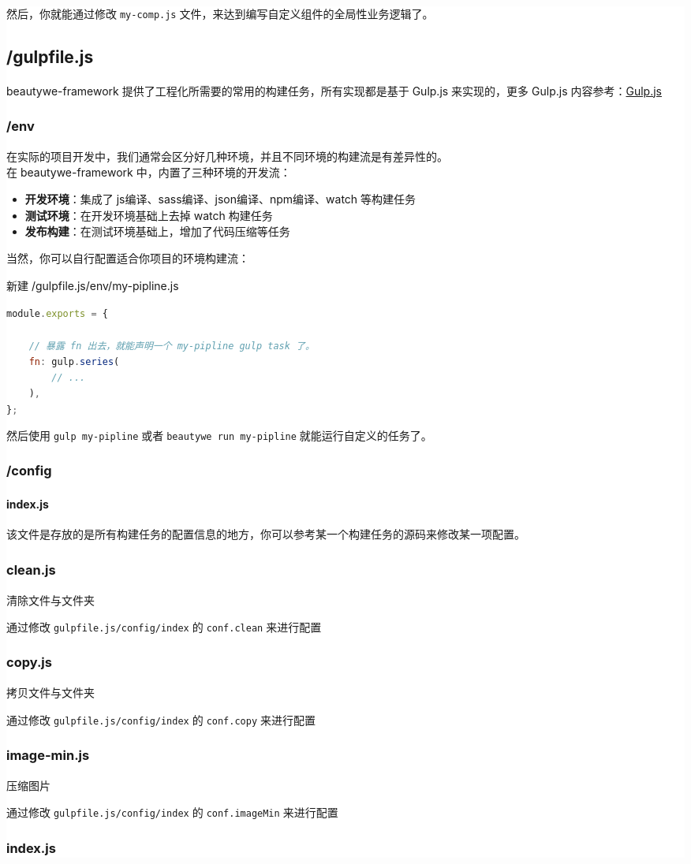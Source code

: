 然后，你就能通过修改 `my-comp.js` 文件，来达到编写自定义组件的全局性业务逻辑了。

## /gulpfile.js

beautywe-framework 提供了工程化所需要的常用的构建任务，所有实现都是基于 Gulp.js 来实现的，更多 Gulp.js 内容参考：[Gulp.js](https://gulpjs.com/)

### /env

在实际的项目开发中，我们通常会区分好几种环境，并且不同环境的构建流是有差异性的。     
在 beautywe-framework 中，内置了三种环境的开发流：
* **开发环境**：集成了 js编译、sass编译、json编译、npm编译、watch 等构建任务
* **测试环境**：在开发环境基础上去掉 watch 构建任务
* **发布构建**：在测试环境基础上，增加了代码压缩等任务

当然，你可以自行配置适合你项目的环境构建流：

新建 /gulpfile.js/env/my-pipline.js

```javascript
module.exports = {

    // 暴露 fn 出去，就能声明一个 my-pipline gulp task 了。
    fn: gulp.series(
        // ...
    ),
};
```

然后使用 `gulp my-pipline` 或者 `beautywe run my-pipline` 就能运行自定义的任务了。

### /config

#### index.js

该文件是存放的是所有构建任务的配置信息的地方，你可以参考某一个构建任务的源码来修改某一项配置。

### clean.js

清除文件与文件夹

通过修改 `gulpfile.js/config/index` 的 `conf.clean` 来进行配置

### copy.js

拷贝文件与文件夹

通过修改 `gulpfile.js/config/index` 的 `conf.copy` 来进行配置

### image-min.js

压缩图片

通过修改 `gulpfile.js/config/index` 的 `conf.imageMin` 来进行配置

### index.js
